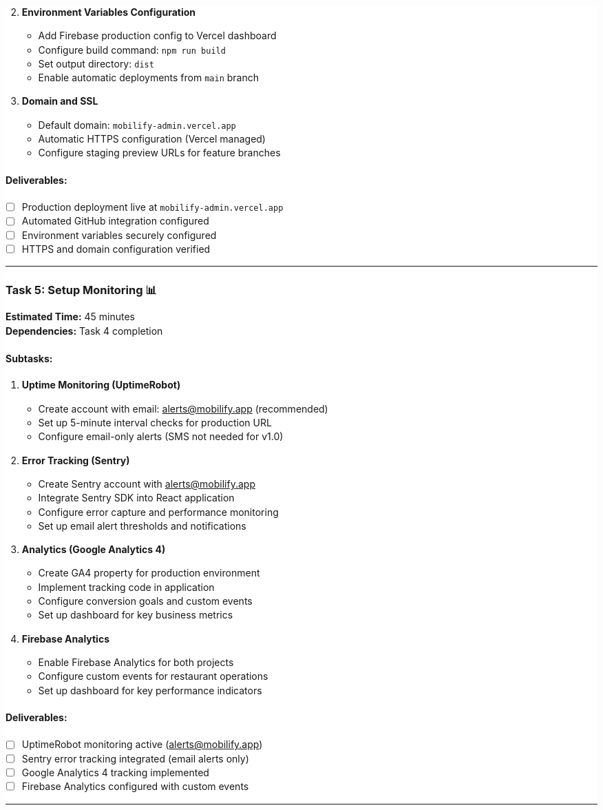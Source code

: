 2. **Environment Variables Configuration**
   - Add Firebase production config to Vercel dashboard
   - Configure build command: `npm run build`
   - Set output directory: `dist`
   - Enable automatic deployments from `main` branch

3. **Domain and SSL**
   - Default domain: `mobilify-admin.vercel.app`
   - Automatic HTTPS configuration (Vercel managed)
   - Configure staging preview URLs for feature branches

#### **Deliverables:**
- [ ] Production deployment live at `mobilify-admin.vercel.app`
- [ ] Automated GitHub integration configured
- [ ] Environment variables securely configured
- [ ] HTTPS and domain configuration verified

---

### **Task 5: Setup Monitoring** 📊
**Estimated Time:** 45 minutes  
**Dependencies:** Task 4 completion

#### **Subtasks:**
1. **Uptime Monitoring (UptimeRobot)**
   - Create account with email: alerts@mobilify.app (recommended)
   - Set up 5-minute interval checks for production URL
   - Configure email-only alerts (SMS not needed for v1.0)

2. **Error Tracking (Sentry)**
   - Create Sentry account with alerts@mobilify.app
   - Integrate Sentry SDK into React application
   - Configure error capture and performance monitoring
   - Set up email alert thresholds and notifications

3. **Analytics (Google Analytics 4)**
   - Create GA4 property for production environment
   - Implement tracking code in application
   - Configure conversion goals and custom events
   - Set up dashboard for key business metrics

4. **Firebase Analytics**
   - Enable Firebase Analytics for both projects
   - Configure custom events for restaurant operations
   - Set up dashboard for key performance indicators

#### **Deliverables:**
- [ ] UptimeRobot monitoring active (alerts@mobilify.app)
- [ ] Sentry error tracking integrated (email alerts only)
- [ ] Google Analytics 4 tracking implemented
- [ ] Firebase Analytics configured with custom events

---

